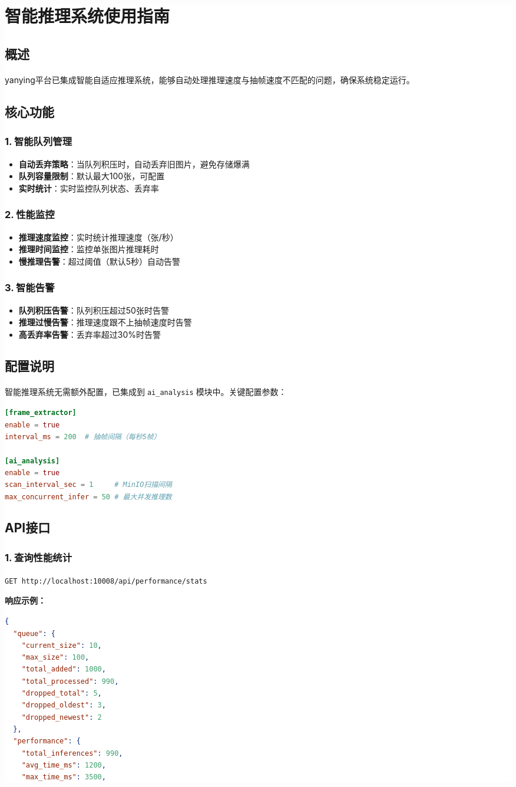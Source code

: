 # 智能推理系统使用指南

## 概述

yanying平台已集成智能自适应推理系统，能够自动处理推理速度与抽帧速度不匹配的问题，确保系统稳定运行。

## 核心功能

### 1. 智能队列管理
- **自动丢弃策略**：当队列积压时，自动丢弃旧图片，避免存储爆满
- **队列容量限制**：默认最大100张，可配置
- **实时统计**：实时监控队列状态、丢弃率

### 2. 性能监控
- **推理速度监控**：实时统计推理速度（张/秒）
- **推理时间监控**：监控单张图片推理耗时
- **慢推理告警**：超过阈值（默认5秒）自动告警

### 3. 智能告警
- **队列积压告警**：队列积压超过50张时告警
- **推理过慢告警**：推理速度跟不上抽帧速度时告警
- **高丢弃率告警**：丢弃率超过30%时告警

## 配置说明

智能推理系统无需额外配置，已集成到 `ai_analysis` 模块中。关键配置参数：

```toml
[frame_extractor]
enable = true
interval_ms = 200  # 抽帧间隔（每秒5帧）

[ai_analysis]
enable = true
scan_interval_sec = 1     # MinIO扫描间隔
max_concurrent_infer = 50 # 最大并发推理数
```

## API接口

### 1. 查询性能统计

```bash
GET http://localhost:10008/api/performance/stats
```

**响应示例：**
```json
{
  "queue": {
    "current_size": 10,
    "max_size": 100,
    "total_added": 1000,
    "total_processed": 990,
    "dropped_total": 5,
    "dropped_oldest": 3,
    "dropped_newest": 2
  },
  "performance": {
    "total_inferences": 990,
    "avg_time_ms": 1200,
    "max_time_ms": 3500,
```
